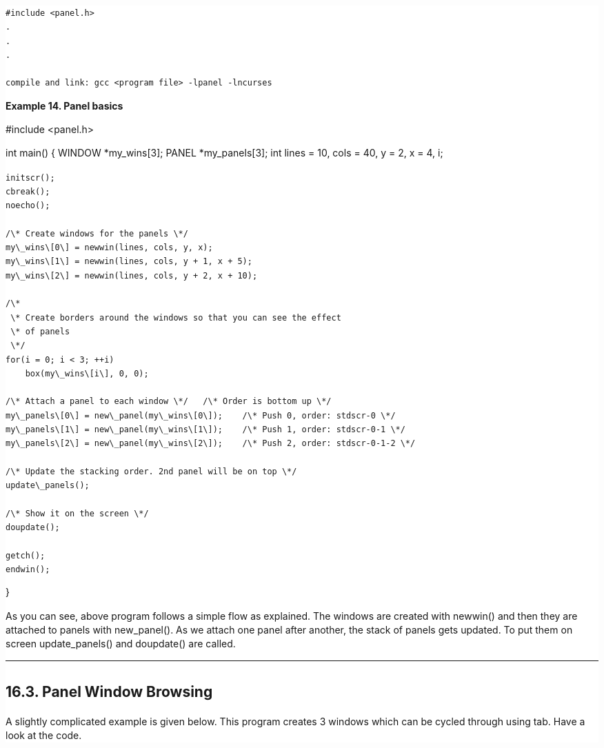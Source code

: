     #include <panel.h>
    .
    .
    .

    compile and link: gcc <program file> -lpanel -lncurses

**Example 14. Panel basics**

#include <panel.h>

int main()
{	WINDOW \*my\_wins\[3\];
	PANEL  \*my\_panels\[3\];
	int lines = 10, cols = 40, y = 2, x = 4, i;

	initscr();
	cbreak();
	noecho();

	/\* Create windows for the panels \*/
	my\_wins\[0\] = newwin(lines, cols, y, x);
	my\_wins\[1\] = newwin(lines, cols, y + 1, x + 5);
	my\_wins\[2\] = newwin(lines, cols, y + 2, x + 10);

	/\* 
	 \* Create borders around the windows so that you can see the effect
	 \* of panels
	 \*/
	for(i = 0; i < 3; ++i)
		box(my\_wins\[i\], 0, 0);

	/\* Attach a panel to each window \*/ 	/\* Order is bottom up \*/
	my\_panels\[0\] = new\_panel(my\_wins\[0\]); 	/\* Push 0, order: stdscr-0 \*/
	my\_panels\[1\] = new\_panel(my\_wins\[1\]); 	/\* Push 1, order: stdscr-0-1 \*/
	my\_panels\[2\] = new\_panel(my\_wins\[2\]); 	/\* Push 2, order: stdscr-0-1-2 \*/

	/\* Update the stacking order. 2nd panel will be on top \*/
	update\_panels();

	/\* Show it on the screen \*/
	doupdate();
	
	getch();
	endwin();
}

As you can see, above program follows a simple flow as explained. The windows are created with newwin() and then they are attached to panels with new\_panel(). As we attach one panel after another, the stack of panels gets updated. To put them on screen update\_panels() and doupdate() are called.

* * *

16.3. Panel Window Browsing
---------------------------

A slightly complicated example is given below. This program creates 3 windows which can be cycled through using tab. Have a look at the code.
